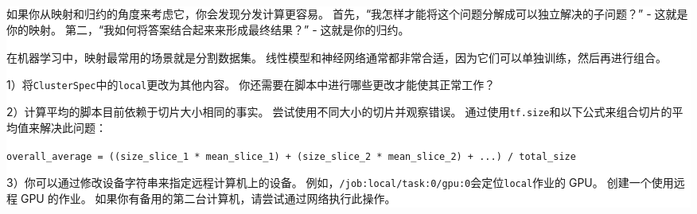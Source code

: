 如果你从映射和归约的角度来考虑它，你会发现分发计算更容易。 首先，“我怎样才能将这个问题分解成可以独立解决的子问题？” - 这就是你的映射。 第二，“我如何将答案结合起来来形成最终结果？” - 这就是你的归约。

在机器学习中，映射最常用的场景就是分割数据集。 线性模型和神经网络通常都非常合适，因为它们可以单独训练，然后再进行组合。

1）将`ClusterSpec`中的`local`更改为其他内容。 你还需要在脚本中进行哪些更改才能使其正常工作？

2）计算平均的脚本目前依赖于切片大小相同的事实。 尝试使用不同大小的切片并观察错误。 通过使用`tf.size`和以下公式来组合切片的平均值来解决此问题：

```
overall_average = ((size_slice_1 * mean_slice_1) + (size_slice_2 * mean_slice_2) + ...) / total_size 
```

3）你可以通过修改设备字符串来指定远程计算机上的设备。 例如，`/job:local/task:0/gpu:0`会定位`local`作业的 GPU。 创建一个使用远程 GPU 的作业。 如果你有备用的第二台计算机，请尝试通过网络执行此操作。